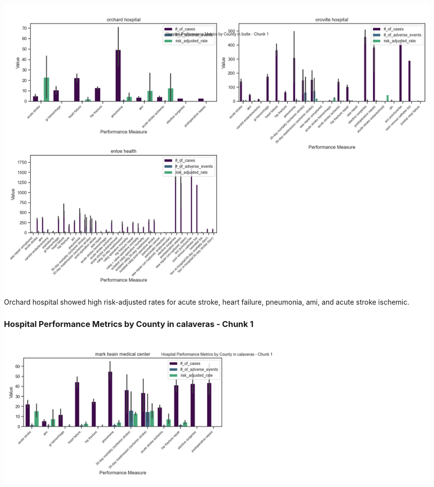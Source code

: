 ![Hospital Performance Metrics by County in butte - Chunk 1](./plots/hospitals/butte_hospital_metrics_chunk_1.png)

Orchard hospital showed high risk-adjusted rates for acute stroke, heart failure, pneumonia, ami, and acute stroke ischemic.

### Hospital Performance Metrics by County in calaveras - Chunk 1
![Hospital Performance Metrics by County in calaveras - Chunk 1](./plots/hospitals/calaveras_hospital_metrics_chunk_1.png)
